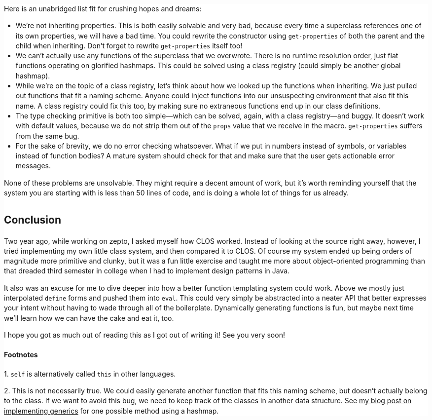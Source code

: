 Here is an unabridged list fit for crushing hopes and dreams:

- We’re not inheriting properties. This is both easily solvable and very bad,
  because every time a superclass references one of its own properties, we will
  have a bad time. You could rewrite the constructor using `get-properties` of
  both the parent and the child when inheriting. Don’t forget to rewrite
  `get-properties` itself too!
- We can’t actually use any functions of the superclass that we overwrote. There
  is no runtime resolution order, just flat functions operating on glorified
  hashmaps. This could be solved using a class registry (could simply be
  another global hashmap).
- While we’re on the topic of a class registry, let’s think about how we looked
  up the functions when inheriting. We just pulled out functions that fit a
  naming scheme. Anyone could inject functions into our unsuspecting environment
  that also fit this name. A class registry could fix this too, by making sure
  no extraneous functions end up in our class definitions.
- The type checking primitive is both too simple—which can be solved, again,
  with a class registry—and buggy. It doesn’t work with default values, because
  we do not strip them out of the `props` value that we receive in the macro.
  `get-properties` suffers from the same bug.
- For the sake of brevity, we do no error checking whatsoever. What if we put
  in numbers instead of symbols, or variables instead of function bodies? A
  mature system should check for that and make sure that the user gets
  actionable error messages.

None of these problems are unsolvable. They might require a decent amount of
work, but it’s worth reminding yourself that the system you are starting with is
less than 50 lines of code, and is doing a whole lot of things for us already.

## Conclusion

Two year ago, while working on zepto, I asked myself how CLOS worked. Instead of
looking at the source right away, however, I tried implementing my own little
class system, and then compared it to CLOS. Of course my system ended up being
orders of magnitude more primitive and clunky, but it was a fun little exercise
and taught me more about object-oriented programming than that dreaded third
semester in college when I had to implement design patterns in Java.

It also was an excuse for me to dive deeper into how a better function
templating system could work. Above we mostly just interpolated `define` forms
and pushed them into `eval`. This could very simply be abstracted into a neater
API that better expresses your intent without having to wade through all of
the boilerplate. Dynamically generating functions is fun, but maybe next time
we’ll learn how we can have the cake and eat it, too.

I hope you got as much out of reading this as I got out of writing it! See you
very soon!

#### Footnotes
<span id="1">1.</span> `self` is alternatively called `this` in other languages.

<span id="2">2.</span> This is not necessarily true. We could easily generate
                       another function that fits this naming scheme, but
                       doesn’t actually belong to the class. If we want
                       to avoid this bug, we need to keep track of the classes
                       in another data structure. See [my blog post on
                       implementing generics](//blog.veitheller.de/Scheme_Macros_II:_Generics.html)
                       for one possible method using a hashmap.
